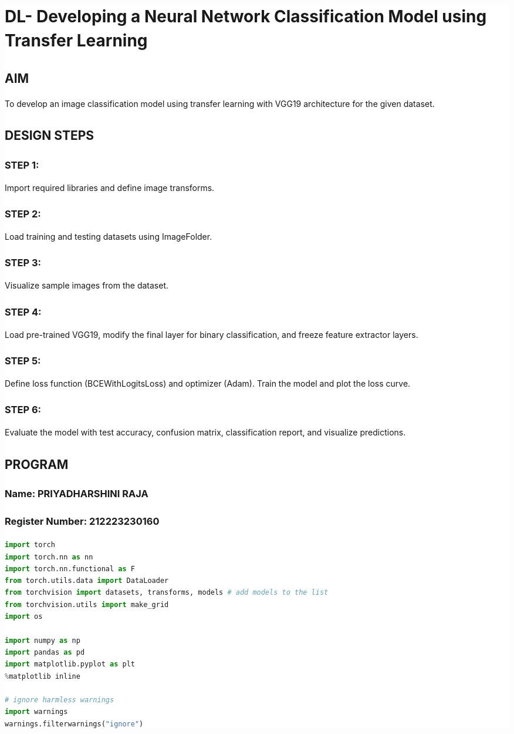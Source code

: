 # DL- Developing a Neural Network Classification Model using Transfer Learning

## AIM
To develop an image classification model using transfer learning with VGG19 architecture for the given dataset.

## DESIGN STEPS
### STEP 1: 
Import required libraries and define image transforms.

### STEP 2: 
Load training and testing datasets using ImageFolder.


### STEP 3: 
Visualize sample images from the dataset.


### STEP 4: 
Load pre-trained VGG19, modify the final layer for binary classification, and freeze feature extractor layers.

### STEP 5: 
Define loss function (BCEWithLogitsLoss) and optimizer (Adam). Train the model and plot the loss curve.


### STEP 6: 
Evaluate the model with test accuracy, confusion matrix, classification report, and visualize predictions.

## PROGRAM

### Name: PRIYADHARSHINI RAJA

### Register Number: 212223230160

```python
import torch
import torch.nn as nn
import torch.nn.functional as F
from torch.utils.data import DataLoader
from torchvision import datasets, transforms, models # add models to the list
from torchvision.utils import make_grid
import os

import numpy as np
import pandas as pd
import matplotlib.pyplot as plt
%matplotlib inline

# ignore harmless warnings
import warnings
warnings.filterwarnings("ignore")
```
